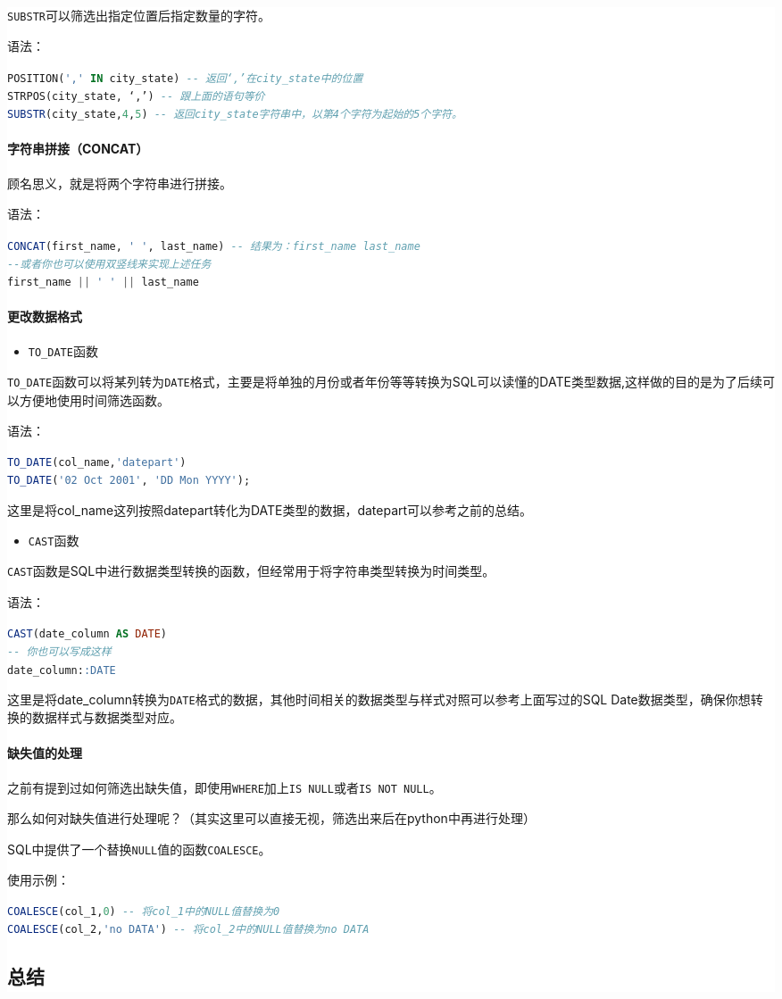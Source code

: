 `SUBSTR`可以筛选出指定位置后指定数量的字符。

语法：
```sql
POSITION(',' IN city_state) -- 返回‘,’在city_state中的位置
STRPOS(city_state, ‘,’) -- 跟上面的语句等价
SUBSTR(city_state,4,5) -- 返回city_state字符串中，以第4个字符为起始的5个字符。
```
#### 字符串拼接（CONCAT）

顾名思义，就是将两个字符串进行拼接。

语法：
```sql
CONCAT(first_name, ' ', last_name) -- 结果为：first_name last_name
--或者你也可以使用双竖线来实现上述任务
first_name || ' ' || last_name
```
#### 更改数据格式

- `TO_DATE`函数

`TO_DATE`函数可以将某列转为`DATE`格式，主要是将单独的月份或者年份等等转换为SQL可以读懂的DATE类型数据,这样做的目的是为了后续可以方便地使用时间筛选函数。

语法：
```sql
TO_DATE(col_name,'datepart') 
TO_DATE('02 Oct 2001', 'DD Mon YYYY');
```
这里是将col_name这列按照datepart转化为DATE类型的数据，datepart可以参考之前的总结。

- `CAST`函数

`CAST`函数是SQL中进行数据类型转换的函数，但经常用于将字符串类型转换为时间类型。

语法：
```sql
CAST(date_column AS DATE)
-- 你也可以写成这样
date_column::DATE
```
这里是将date_column转换为`DATE`格式的数据，其他时间相关的数据类型与样式对照可以参考上面写过的SQL Date数据类型，确保你想转换的数据样式与数据类型对应。

#### 缺失值的处理

之前有提到过如何筛选出缺失值，即使用`WHERE`加上`IS NULL`或者`IS NOT NULL`。

那么如何对缺失值进行处理呢？（其实这里可以直接无视，筛选出来后在python中再进行处理）

SQL中提供了一个替换`NULL`值的函数`COALESCE`。

使用示例：
```sql
COALESCE(col_1,0) -- 将col_1中的NULL值替换为0
COALESCE(col_2,'no DATA') -- 将col_2中的NULL值替换为no DATA 
```

## 总结
